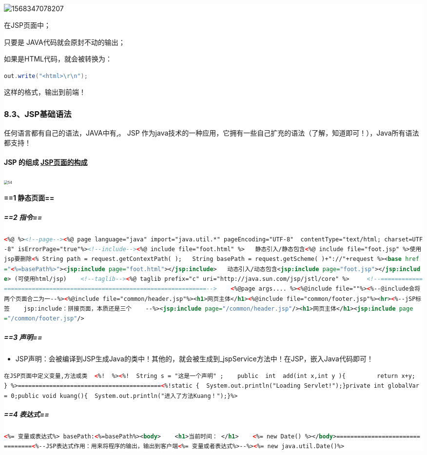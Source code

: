 ![1568347078207](/狂神web/1568347078207.png)



在JSP页面中；

只要是 JAVA代码就会原封不动的输出；

如果是HTML代码，就会被转换为：

```java
out.write("<html>\r\n");
```

这样的格式，输出到前端！



### 8.3、JSP基础语法

任何语言都有自己的语法，JAVA中有,。 JSP 作为java技术的一种应用，它拥有一些自己扩充的语法（了解，知道即可！），Java所有语法都支持！

#### JSP 的组成 [**JSP页面的构成**](https://www.cnblogs.com/yangyquin/p/5430231.html)

 <img src="/狂神web/clip_image001-1583305406375.png" alt="54" style="zoom:50%;" />

**==1 静态页面==**

##### ==2 指令==

```xml
<%@ %><!--page--><%@ page language="java" import="java.util.*" pageEncoding="UTF-8"  contentType="text/html; charset=UTF-8" isErrorPage="true"%><!--include--><%@ include file="foot.html" %>   静态引入/静态包含<%@ include file="foot.jsp" %>使用jsp要删除<% String path = request.getContextPath( );   String basePath = request.getScheme( )+"://"+request %><base href="<%=basePath%>"><jsp:include page="foot.html"></jsp:include>   动态引入/动态包含<jsp:include page="foot.jsp"></jsp:include> (可使用html/jsp)    <!--taglib--><%@ taglib prefix="c" uri="http://java.sun.com/jsp/jstl/core" %>     <!--======================================================================-->    <%@page args.... %><%@include file=""%><%--@include会将两个页面合二为一--%><%@include file="common/header.jsp"%><h1>网页主体</h1><%@include file="common/footer.jsp"%><hr><%--jSP标签    jsp:include：拼接页面，本质还是三个    --%><jsp:include page="/common/header.jsp"/><h1>网页主体</h1><jsp:include page="/common/footer.jsp"/>
```

##### ==3 声明==

- JSP声明：会被编译到JSP生成Java的类中！其他的，就会被生成到_jspService方法中！在JSP，嵌入Java代码即可！

```xml
在JSP页面中定义变量,方法或类  <%!  %><%!  String s = "这是一个声明" ;    public  int  add(int x,int y ){         return x+y;     } %>=========================================<%!static {  System.out.println("Loading Servlet!");}private int globalVar = 0;public void kuang(){  System.out.println("进入了方法Kuang！");}%>
```

##### ==4 表达式==

```xml
<%= 变量或表达式%> basePath:<%=basePath%><body>    <h1>当前时间： </h1>    <%= new Date() %></body>================================<%--JSP表达式作用：用来将程序的输出，输出到客户端<%= 变量或者表达式%>--%><%= new java.util.Date()%>
```
